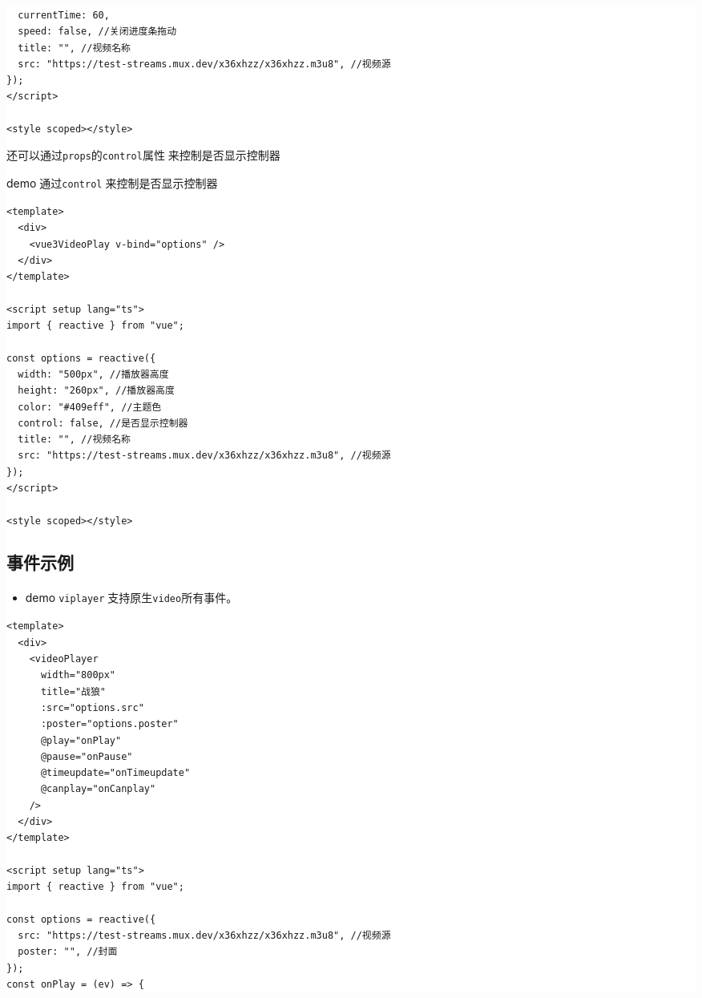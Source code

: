```vue
  currentTime: 60,
  speed: false, //关闭进度条拖动
  title: "", //视频名称
  src: "https://test-streams.mux.dev/x36xhzz/x36xhzz.m3u8", //视频源
});
</script>

<style scoped></style>
```

还可以通过`props`的`control`属性 来控制是否显示控制器

demo 通过`control` 来控制是否显示控制器

```vue
<template>
  <div>
    <vue3VideoPlay v-bind="options" />
  </div>
</template>

<script setup lang="ts">
import { reactive } from "vue";

const options = reactive({
  width: "500px", //播放器高度
  height: "260px", //播放器高度
  color: "#409eff", //主题色
  control: false, //是否显示控制器
  title: "", //视频名称
  src: "https://test-streams.mux.dev/x36xhzz/x36xhzz.m3u8", //视频源
});
</script>

<style scoped></style>
```

## 事件示例

- demo `viplayer` 支持原生`video`所有事件。

```vue
<template>
  <div>
    <videoPlayer
      width="800px"
      title="战狼"
      :src="options.src"
      :poster="options.poster"
      @play="onPlay"
      @pause="onPause"
      @timeupdate="onTimeupdate"
      @canplay="onCanplay"
    />
  </div>
</template>

<script setup lang="ts">
import { reactive } from "vue";

const options = reactive({
  src: "https://test-streams.mux.dev/x36xhzz/x36xhzz.m3u8", //视频源
  poster: "", //封面
});
const onPlay = (ev) => {
```